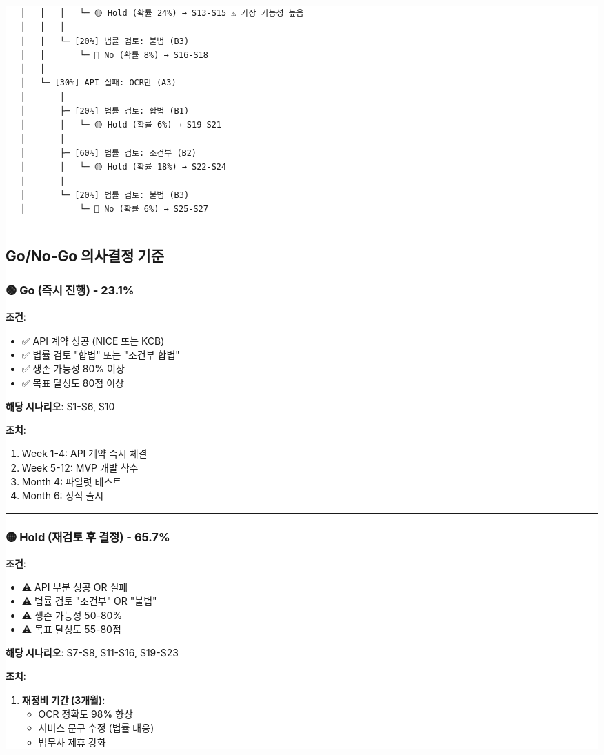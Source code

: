 ```
   │   │   │   └─ 🟡 Hold (확률 24%) → S13-S15 ⚠️ 가장 가능성 높음
   │   │   │
   │   │   └─ [20%] 법률 검토: 불법 (B3)
   │   │       └─ 🔴 No (확률 8%) → S16-S18
   │   │
   │   └─ [30%] API 실패: OCR만 (A3)
   │       │
   │       ├─ [20%] 법률 검토: 합법 (B1)
   │       │   └─ 🟡 Hold (확률 6%) → S19-S21
   │       │
   │       ├─ [60%] 법률 검토: 조건부 (B2)
   │       │   └─ 🟡 Hold (확률 18%) → S22-S24
   │       │
   │       └─ [20%] 법률 검토: 불법 (B3)
   │           └─ 🔴 No (확률 6%) → S25-S27
```

---

## Go/No-Go 의사결정 기준

### 🟢 Go (즉시 진행) - 23.1%

**조건**:
- ✅ API 계약 성공 (NICE 또는 KCB)
- ✅ 법률 검토 "합법" 또는 "조건부 합법"
- ✅ 생존 가능성 80% 이상
- ✅ 목표 달성도 80점 이상

**해당 시나리오**: S1-S6, S10

**조치**:
1. Week 1-4: API 계약 즉시 체결
2. Week 5-12: MVP 개발 착수
3. Month 4: 파일럿 테스트
4. Month 6: 정식 출시

---

### 🟡 Hold (재검토 후 결정) - 65.7%

**조건**:
- ⚠️ API 부분 성공 OR 실패
- ⚠️ 법률 검토 "조건부" OR "불법"
- ⚠️ 생존 가능성 50-80%
- ⚠️ 목표 달성도 55-80점

**해당 시나리오**: S7-S8, S11-S16, S19-S23

**조치**:
1. **재정비 기간 (3개월)**:
   - OCR 정확도 98% 향상
   - 서비스 문구 수정 (법률 대응)
   - 법무사 제휴 강화
